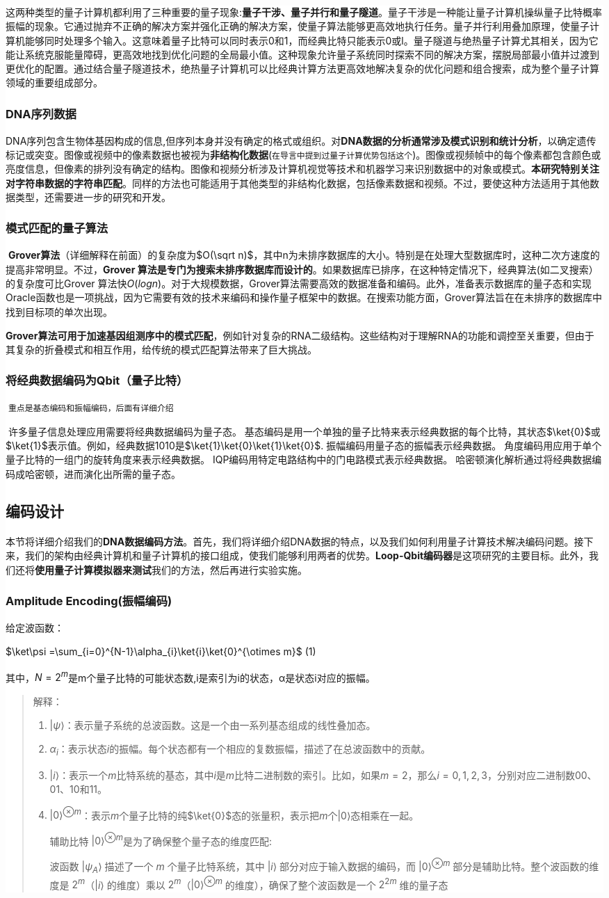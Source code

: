 ​		这两种类型的量子计算机都利用了三种重要的量子现象:**量子干涉、量子并行和量子隧道**。
​		量子干涉是一种能让量子计算机操纵量子比特概率振幅的现象。它通过抛弃不正确的解决方案并强化正确的解决方案，使量子算法能够更高效地执行任务。
​		量子并行利用叠加原理，使量子计算机能够同时处理多个输入。这意味着量子比特可以同时表示0和1，而经典比特只能表示0或l。
​		量子隧道与绝热量子计算尤其相关，因为它能让系统克服能量障碍，更高效地找到优化问题的全局最小值。这种现象允许量子系统同时探索不同的解决方案，摆脱局部最小值并过渡到更优化的配置。通过结合量子隧道技术，绝热量子计算机可以比经典计算方法更高效地解决复杂的优化问题和组合搜索，成为整个量子计算领域的重要组成部分。

### DNA序列数据

​		DNA序列包含生物体基因构成的信息,但序列本身并没有确定的格式或组织。对**DNA数据的分析通常涉及模式识别和统计分析**，以确定遗传标记或突变。
​		图像或视频中的像素数据也被视为**非结构化数据**(`在导言中提到过量子计算优势包括这个`)。图像或视频帧中的每个像素都包含颜色或亮度信息，但像素的排列没有确定的结构。图像和视频分析涉及计算机视觉等技术和机器学习来识别数据中的对象或模式。**本研究特别关注对字符串数据的字符串匹配**。同样的方法也可能适用于其他类型的非结构化数据，包括像素数据和视频。不过，要使这种方法适用于其他数据类型，还需要进一步的研究和开发。



### 模式匹配的量子算法

​		**Grover算法**（详细解释在前面）的复杂度为$O(\sqrt n)$，其中n为未排序数据库的大小。特别是在处理大型数据库时，这种二次方速度的提高非常明显。不过，**Grover 算法是专门为搜索未排序数据库而设计的**。如果数据库已排序，在这种特定情况下，经典算法(如二叉搜索）的复杂度可比Grover 算法快$O(log n)$。对于大规模数据，Grover算法需要高效的数据准备和编码。此外，准备表示数据库的量子态和实现Oracle函数也是一项挑战，因为它需要有效的技术来编码和操作量子框架中的数据。在搜索功能方面，Grover算法旨在在未排序的数据库中找到目标项的单次出现。

​		**Grover算法可用于加速基因组测序中的模式匹配**，例如针对复杂的RNA二级结构。这些结构对于理解RNA的功能和调控至关重要，但由于其复杂的折叠模式和相互作用，给传统的模式匹配算法带来了巨大挑战。



### 将经典数据编码为Qbit（量子比特）

​		`重点是基态编码和振幅编码，后面有详细介绍`

​		许多量子信息处理应用需要将经典数据编码为量子态。
​		基态编码是用一个单独的量子比特来表示经典数据的每个比特，其状态$\ket{0}$或$\ket{1}$表示值。例如，经典数据1010是$\ket{1}\ket{0}\ket{1}\ket{0}$.
​		振幅编码用量子态的振幅表示经典数据。
​		角度编码用应用于单个量子比特的一组门的旋转角度来表示经典数据。
​		IQP编码用特定电路结构中的门电路模式表示经典数据。
​		哈密顿演化解析通过将经典数据编码成哈密顿，进而演化出所需的量子态。



## 编码设计

​		本节将详细介绍我们的**DNA数据编码方法**。首先，我们将详细介绍DNA数据的特点，以及我们如何利用量子计算技术解决编码问题。接下来，我们的架构由经典计算机和量子计算机的接口组成，使我们能够利用两者的优势。**Loop-Qbit编码器**是这项研究的主要目标。此外，我们还将**使用量子计算模拟器来测试**我们的方法，然后再进行实验实施。

### Amplitude Encoding(振幅编码)

给定波函数：

$\ket\psi =\sum_{i=0}^{N-1}\alpha_{i}\ket{i}\ket{0}^{\otimes m}$                           (1)

其中，$N=2^m$是m个量子比特的可能状态数,i是索引为i的状态，α是状态i对应的振幅。

> 解释：
>
> 1. $|\psi\rangle$：表示量子系统的总波函数。这是一个由一系列基态组成的线性叠加态。
>
> 2. $\alpha_i$：表示状态$i$的振幅。每个状态都有一个相应的复数振幅，描述了在总波函数中的贡献。
>
> 3. $|i\rangle$：表示一个$m$比特系统的基态，其中$i$是$m$比特二进制数的索引。比如，如果$m=2$，那么$i=0,1,2,3$，分别对应二进制数00、01、10和11。
>
> 4. $|0\rangle^{\otimes m}$：表示$m$个量子比特的纯$\ket{0}$态的张量积，表示把$m$个$|0\rangle$态相乘在一起。
>
>    辅助比特 $|0\rangle^{\otimes m}$是为了确保整个量子态的维度匹配:
>
>    波函数 $|\psi_A\rangle$ 描述了一个 $m$ 个量子比特系统，其中 $|i\rangle$ 部分对应于输入数据的编码，而 $|0\rangle^{\otimes m}$ 部分是辅助比特。整个波函数的维度是 $2^m$（$|i\rangle$ 的维度）乘以 $2^m$（$|0\rangle^{\otimes m}$ 的维度），确保了整个波函数是一个 $2^{2m}$ 维的量子态
